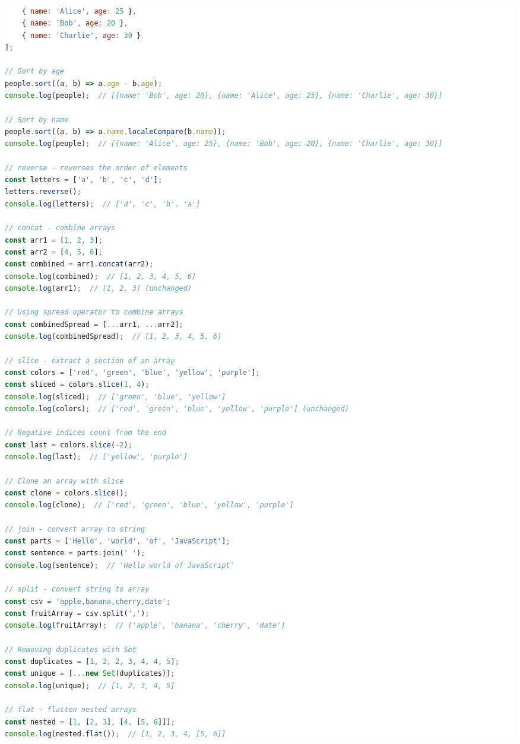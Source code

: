 ```javascript
    { name: 'Alice', age: 25 },
    { name: 'Bob', age: 20 },
    { name: 'Charlie', age: 30 }
];

// Sort by age
people.sort((a, b) => a.age - b.age);
console.log(people);  // [{name: 'Bob', age: 20}, {name: 'Alice', age: 25}, {name: 'Charlie', age: 30}]

// Sort by name
people.sort((a, b) => a.name.localeCompare(b.name));
console.log(people);  // [{name: 'Alice', age: 25}, {name: 'Bob', age: 20}, {name: 'Charlie', age: 30}]

// reverse - reverses the order of elements
const letters = ['a', 'b', 'c', 'd'];
letters.reverse();
console.log(letters);  // ['d', 'c', 'b', 'a']

// concat - combine arrays
const arr1 = [1, 2, 3];
const arr2 = [4, 5, 6];
const combined = arr1.concat(arr2);
console.log(combined);  // [1, 2, 3, 4, 5, 6]
console.log(arr1);  // [1, 2, 3] (unchanged)

// Using spread operator to combine arrays
const combinedSpread = [...arr1, ...arr2];
console.log(combinedSpread);  // [1, 2, 3, 4, 5, 6]

// slice - extract a section of an array
const colors = ['red', 'green', 'blue', 'yellow', 'purple'];
const sliced = colors.slice(1, 4);
console.log(sliced);  // ['green', 'blue', 'yellow']
console.log(colors);  // ['red', 'green', 'blue', 'yellow', 'purple'] (unchanged)

// Negative indices count from the end
const last = colors.slice(-2);
console.log(last);  // ['yellow', 'purple']

// Clone an array with slice
const clone = colors.slice();
console.log(clone);  // ['red', 'green', 'blue', 'yellow', 'purple']

// join - convert array to string
const parts = ['Hello', 'world', 'of', 'JavaScript'];
const sentence = parts.join(' ');
console.log(sentence);  // 'Hello world of JavaScript'

// split - convert string to array
const csv = 'apple,banana,cherry,date';
const fruitArray = csv.split(',');
console.log(fruitArray);  // ['apple', 'banana', 'cherry', 'date']

// Removing duplicates with Set
const duplicates = [1, 2, 2, 3, 4, 4, 5];
const unique = [...new Set(duplicates)];
console.log(unique);  // [1, 2, 3, 4, 5]

// flat - flatten nested arrays
const nested = [1, [2, 3], [4, [5, 6]]];
console.log(nested.flat());  // [1, 2, 3, 4, [5, 6]]
```